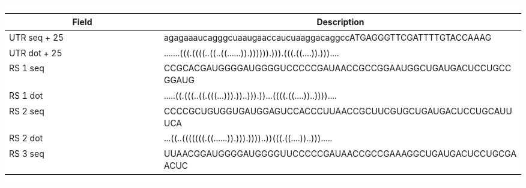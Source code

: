 
<div style="overflow-x:auto;">

<table>
<colgroup>
<col width="30%" />
<col width="70%" />
</colgroup>
<thead>
<tr class="header">
<th>Field</th>
<th>Description</th>
</tr>
</thead>
<tbody>
<tr>
<td markdown="span">UTR seq + 25 </td>
<td markdown="span"> agagaaaucagggcuaaugaaccaucuaaggacaggccATGAGGGTTCGATTTTGTACCAAAG </td>
</tr>
<tr>
<td markdown="span">UTR dot + 25  </td>
<td markdown="span"> .......(((.((((..((..((......)).)))))).))).(((.((....)).)))....
</td>
</tr>


<tr>
<td markdown="span">RS 1 seq </td>
<td markdown="span"> CCGCACGAUGGGGAUGGGGUCCCCCGAUAACCGCCGGAAUGGCUGAUGACUCCUGCCGGAUG
</td>
</tr>


<tr>
<td markdown="span">RS 1 dot </td>
<td markdown="span"> .....((.(((..((.(((...))).))..))).))...((((.((....))..))))....
</td>
</tr>


<tr>
<td markdown="span">RS 2 seq </td>
<td markdown="span"> CCCCGCUGUGGUGAUGGAGUCCACCCUUAACCGCUUCGUGCUGAUGACUCCUGCAUUUCA
</td>
</tr>


<tr>
<td markdown="span">RS 2 dot </td>
<td markdown="span"> ...((..(((((((.((......)).))).))))..))(((.((....))..))).....
</td>
</tr>


<tr>
<td markdown="span">RS 3 seq </td>
<td markdown="span"> UUAACGGAUGGGGAUGGGGUUCCCCCGAUAACCGCCGAAAGGCUGAUGACUCCUGCGAACUC
</td>
</tr>
